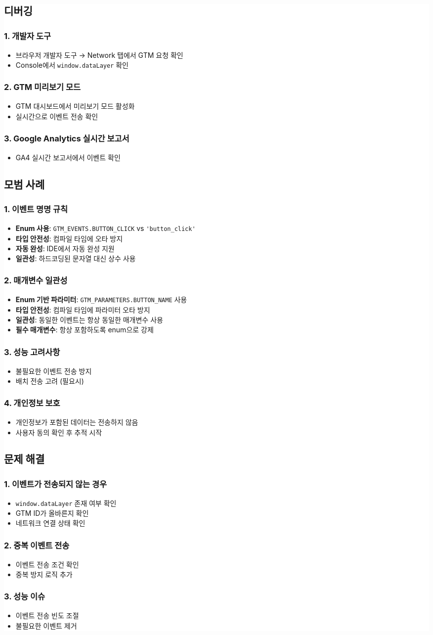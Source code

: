 ## 디버깅

### 1. 개발자 도구

- 브라우저 개발자 도구 → Network 탭에서 GTM 요청 확인
- Console에서 `window.dataLayer` 확인

### 2. GTM 미리보기 모드

- GTM 대시보드에서 미리보기 모드 활성화
- 실시간으로 이벤트 전송 확인

### 3. Google Analytics 실시간 보고서

- GA4 실시간 보고서에서 이벤트 확인

## 모범 사례

### 1. 이벤트 명명 규칙

- **Enum 사용**: `GTM_EVENTS.BUTTON_CLICK` vs `'button_click'`
- **타입 안전성**: 컴파일 타임에 오타 방지
- **자동 완성**: IDE에서 자동 완성 지원
- **일관성**: 하드코딩된 문자열 대신 상수 사용

### 2. 매개변수 일관성

- **Enum 기반 파라미터**: `GTM_PARAMETERS.BUTTON_NAME` 사용
- **타입 안전성**: 컴파일 타임에 파라미터 오타 방지
- **일관성**: 동일한 이벤트는 항상 동일한 매개변수 사용
- **필수 매개변수**: 항상 포함하도록 enum으로 강제

### 3. 성능 고려사항

- 불필요한 이벤트 전송 방지
- 배치 전송 고려 (필요시)

### 4. 개인정보 보호

- 개인정보가 포함된 데이터는 전송하지 않음
- 사용자 동의 확인 후 추적 시작

## 문제 해결

### 1. 이벤트가 전송되지 않는 경우

- `window.dataLayer` 존재 여부 확인
- GTM ID가 올바른지 확인
- 네트워크 연결 상태 확인

### 2. 중복 이벤트 전송

- 이벤트 전송 조건 확인
- 중복 방지 로직 추가

### 3. 성능 이슈

- 이벤트 전송 빈도 조절
- 불필요한 이벤트 제거
